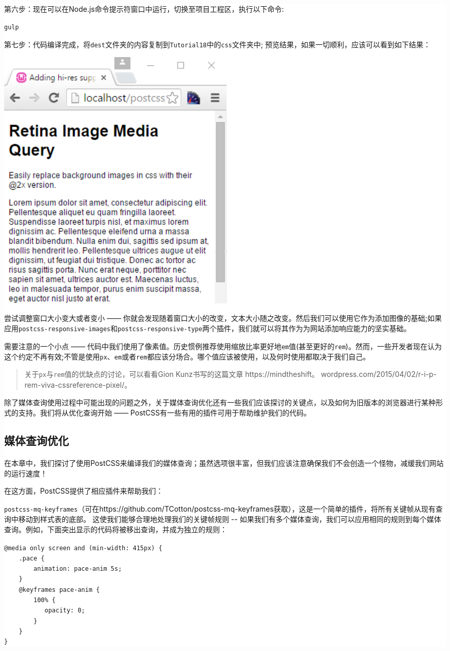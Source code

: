 第六步：现在可以在Node.js命令提示符窗口中运行，切换至项目工程区，执行以下命令:

    gulp

第七步：代码编译完成，将`dest`文件夹的内容复制到`Tutorial18`中的`css`文件夹中; 预览结果，如果一切顺利，应该可以看到如下结果：

![](./images/chapter4/figure-12.png)

尝试调整窗口大小变大或者变小 —— 你就会发现随着窗口大小的改变，文本大小随之改变。然后我们可以使用它作为添加图像的基础;如果应用`postcss-responsive-images`和`postcss-responsive-type`两个插件，我们就可以将其作为为网站添加响应能力的坚实基础。

需要注意的一个小点 —— 代码中我们使用了像素值。历史惯例推荐使用缩放比率更好地`em`值(甚至更好的`rem`)。然而，一些开发者现在认为这个约定不再有效;不管是使用`px`、`em`或者`rem`都应该分场合。哪个值应该被使用，以及何时使用都取决于我们自己。

> 关于`px`与`rem`值的优缺点的讨论，可以看看Gion Kunz书写的这篇文章 https://mindtheshift。
wordpress.com/2015/04/02/r-i-p-rem-viva-cssreference-pixel/。

除了媒体查询使用过程中可能出现的问题之外，关于媒体查询优化还有一些我们应该探讨的关键点，以及如何为旧版本的浏览器进行某种形式的支持。我们将从优化查询开始 —— PostCSS有一些有用的插件可用于帮助维护我们的代码。

## 媒体查询优化

在本章中，我们探讨了使用PostCSS来编译我们的媒体查询；虽然选项很丰富，但我们应该注意确保我们不会创造一个怪物，减缓我们网站的运行速度！

在这方面，PostCSS提供了相应插件来帮助我们：

`postcss-mq-keyframes`（可在https://github.com/TCotton/postcss-mq-keyframes获取），这是一个简单的插件，将所有关键帧从现有查询中移动到样式表的底部。 这使我们能够合理地处理我们的关键帧规则 -- 如果我们有多个媒体查询，我们可以应用相同的规则到每个媒体查询。例如，下面突出显示的代码将被移出查询，并成为独立的规则：

    @media only screen and (min-width: 415px) {
        .pace {
            animation: pace-anim 5s;
        }
        @keyframes pace-anim {
            100% {
               opacity: 0;
            }
        }
    }
